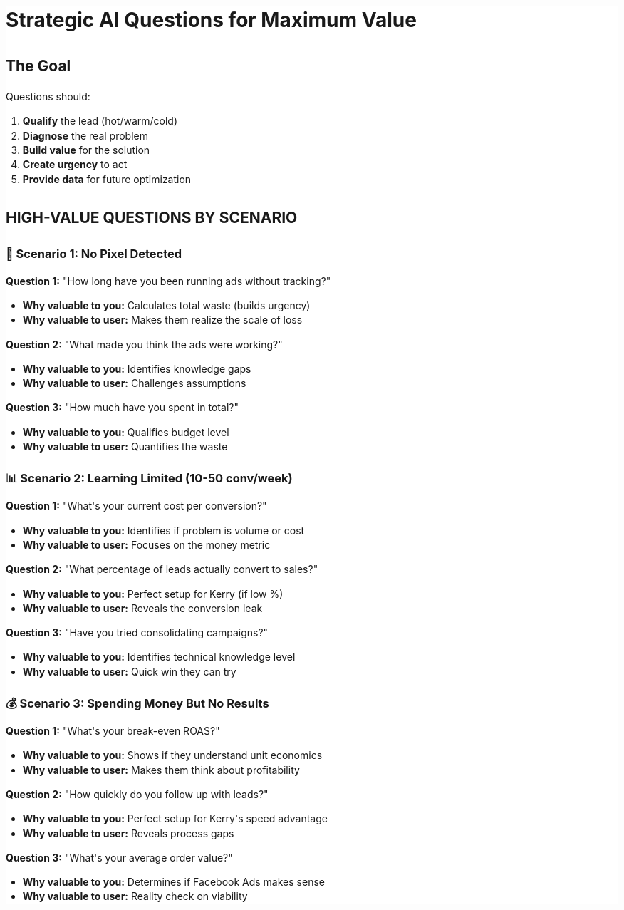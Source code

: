 # Strategic AI Questions for Maximum Value

## The Goal
Questions should:
1. **Qualify** the lead (hot/warm/cold)
2. **Diagnose** the real problem
3. **Build value** for the solution
4. **Create urgency** to act
5. **Provide data** for future optimization

## HIGH-VALUE QUESTIONS BY SCENARIO

### 🚨 Scenario 1: No Pixel Detected
**Question 1:** "How long have you been running ads without tracking?"
- **Why valuable to you:** Calculates total waste (builds urgency)
- **Why valuable to user:** Makes them realize the scale of loss

**Question 2:** "What made you think the ads were working?"
- **Why valuable to you:** Identifies knowledge gaps
- **Why valuable to user:** Challenges assumptions

**Question 3:** "How much have you spent in total?"
- **Why valuable to you:** Qualifies budget level
- **Why valuable to user:** Quantifies the waste

### 📊 Scenario 2: Learning Limited (10-50 conv/week)
**Question 1:** "What's your current cost per conversion?"
- **Why valuable to you:** Identifies if problem is volume or cost
- **Why valuable to user:** Focuses on the money metric

**Question 2:** "What percentage of leads actually convert to sales?"
- **Why valuable to you:** Perfect setup for Kerry (if low %)
- **Why valuable to user:** Reveals the conversion leak

**Question 3:** "Have you tried consolidating campaigns?"
- **Why valuable to you:** Identifies technical knowledge level
- **Why valuable to user:** Quick win they can try

### 💰 Scenario 3: Spending Money But No Results
**Question 1:** "What's your break-even ROAS?"
- **Why valuable to you:** Shows if they understand unit economics
- **Why valuable to user:** Makes them think about profitability

**Question 2:** "How quickly do you follow up with leads?"
- **Why valuable to you:** Perfect setup for Kerry's speed advantage
- **Why valuable to user:** Reveals process gaps

**Question 3:** "What's your average order value?"
- **Why valuable to you:** Determines if Facebook Ads makes sense
- **Why valuable to user:** Reality check on viability
